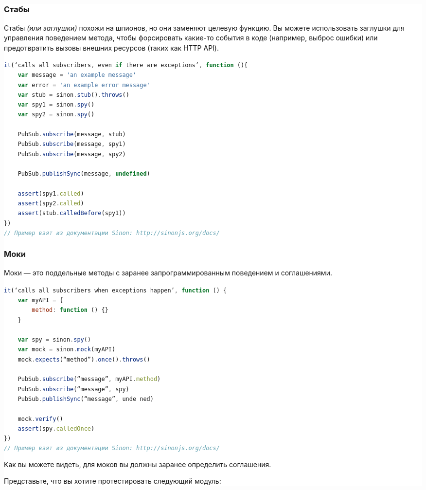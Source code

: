 ### Стабы

Стабы *(или заглушки)* похожи на шпионов, но они заменяют целевую функцию. Вы можете использовать заглушки для управления поведением метода, чтобы форсировать какие-то события в коде (например, выброс ошибки) или предотвратить вызовы внешних ресурсов (таких как HTTP API).

```javascript
it(‘calls all subscribers, even if there are exceptions’, function (){
    var message = 'an example message'
    var error = 'an example error message'
    var stub = sinon.stub().throws()
    var spy1 = sinon.spy()
    var spy2 = sinon.spy()
    
    PubSub.subscribe(message, stub)
    PubSub.subscribe(message, spy1)
    PubSub.subscribe(message, spy2)
    
    PubSub.publishSync(message, undefined)
    
    assert(spy1.called)
    assert(spy2.called)
    assert(stub.calledBefore(spy1))
})
// Пример взят из документации Sinon: http://sinonjs.org/docs/
```

### Моки

Моки — это поддельные методы с заранее запрограммированным поведением и соглашениями.

```javascript
it(‘calls all subscribers when exceptions happen’, function () {
    var myAPI = {
        method: function () {}
    }

    var spy = sinon.spy()
    var mock = sinon.mock(myAPI)
    mock.expects(“method”).once().throws()

    PubSub.subscribe(“message”, myAPI.method)
    PubSub.subscribe(“message”, spy)
    PubSub.publishSync(“message”, unde ned)

    mock.verify()
    assert(spy.calledOnce)
})
// Пример взят из документации Sinon: http://sinonjs.org/docs/
```

Как вы можете видеть, для моков вы должны заранее определить соглашения.

Представьте, что вы хотите протестировать следующий модуль:
